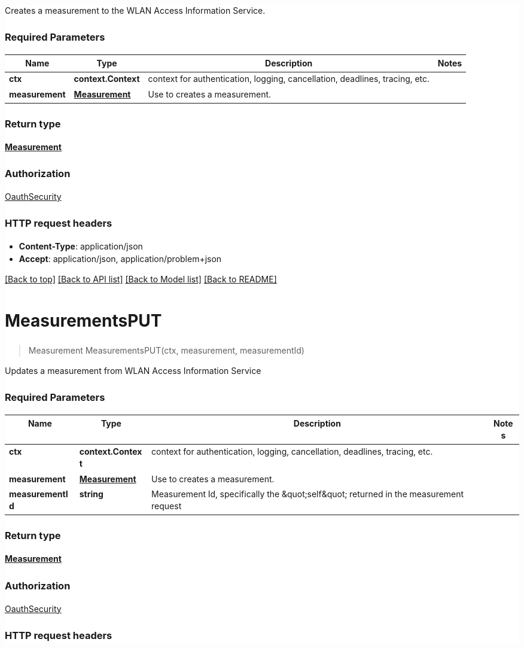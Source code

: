 
Creates a measurement to the WLAN Access Information Service.

### Required Parameters

Name | Type | Description  | Notes
------------- | ------------- | ------------- | -------------
 **ctx** | **context.Context** | context for authentication, logging, cancellation, deadlines, tracing, etc.
  **measurement** | [**Measurement**](Measurement.md)| Use to creates a measurement. | 

### Return type

[**Measurement**](Measurement.md)

### Authorization

[OauthSecurity](../README.md#OauthSecurity)

### HTTP request headers

 - **Content-Type**: application/json
 - **Accept**: application/json, application/problem+json

[[Back to top]](#) [[Back to API list]](../README.md#documentation-for-api-endpoints) [[Back to Model list]](../README.md#documentation-for-models) [[Back to README]](../README.md)

# **MeasurementsPUT**
> Measurement MeasurementsPUT(ctx, measurement, measurementId)


Updates a measurement from WLAN Access Information Service

### Required Parameters

Name | Type | Description  | Notes
------------- | ------------- | ------------- | -------------
 **ctx** | **context.Context** | context for authentication, logging, cancellation, deadlines, tracing, etc.
  **measurement** | [**Measurement**](Measurement.md)| Use to creates a measurement. | 
  **measurementId** | **string**| Measurement Id, specifically the \&quot;self\&quot; returned in the measurement request | 

### Return type

[**Measurement**](Measurement.md)

### Authorization

[OauthSecurity](../README.md#OauthSecurity)

### HTTP request headers

